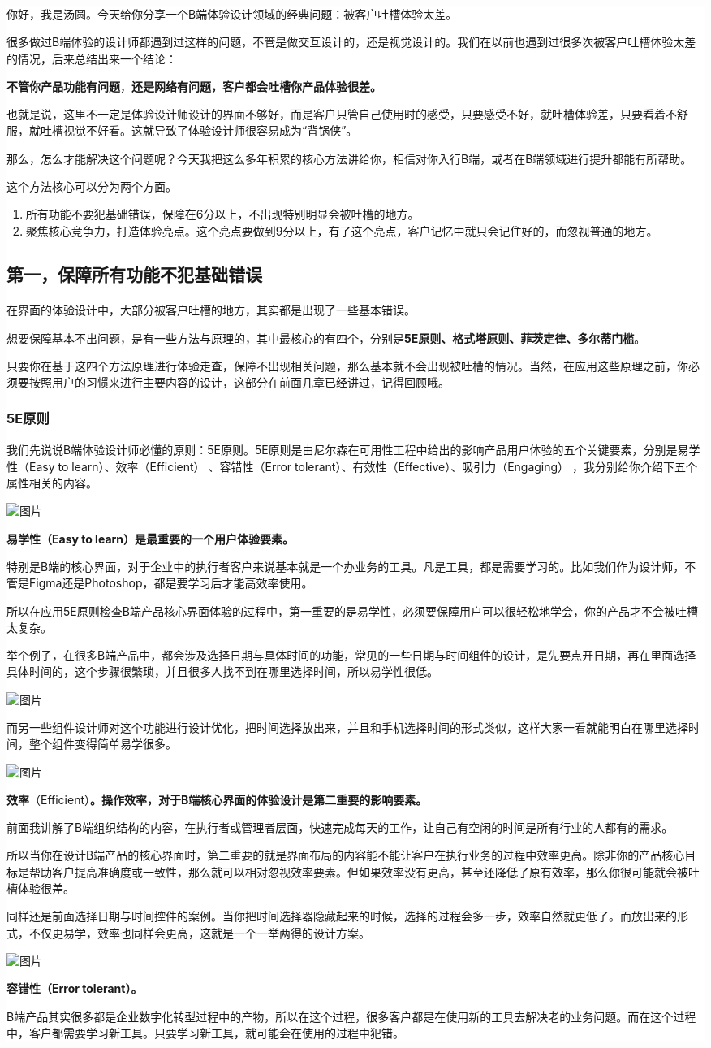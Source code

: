 你好，我是汤圆。今天给你分享一个B端体验设计领域的经典问题：被客户吐槽体验太差。

很多做过B端体验的设计师都遇到过这样的问题，不管是做交互设计的，还是视觉设计的。我们在以前也遇到过很多次被客户吐槽体验太差的情况，后来总结出来一个结论：

**不管你产品功能有问题**，**还是网络有问题，客户都会吐槽你产品体验很差。**

也就是说，这里不一定是体验设计师设计的界面不够好，而是客户只管自己使用时的感受，只要感受不好，就吐槽体验差，只要看着不舒服，就吐槽视觉不好看。这就导致了体验设计师很容易成为“背锅侠”。

那么，怎么才能解决这个问题呢？今天我把这么多年积累的核心方法讲给你，相信对你入行B端，或者在B端领域进行提升都能有所帮助。

这个方法核心可以分为两个方面。

1. 所有功能不要犯基础错误，保障在6分以上，不出现特别明显会被吐槽的地方。
2. 聚焦核心竞争力，打造体验亮点。这个亮点要做到9分以上，有了这个亮点，客户记忆中就只会记住好的，而忽视普通的地方。

## 第一，保障所有功能不犯基础错误

在界面的体验设计中，大部分被客户吐槽的地方，其实都是出现了一些基本错误。

想要保障基本不出问题，是有一些方法与原理的，其中最核心的有四个，分别是**5E原则、格式塔原则、菲茨定律、多尔蒂门槛**。

只要你在基于这四个方法原理进行体验走查，保障不出现相关问题，那么基本就不会出现被吐槽的情况。当然，在应用这些原理之前，你必须要按照用户的习惯来进行主要内容的设计，这部分在前面几章已经讲过，记得回顾哦。

### 5E原则

我们先说说B端体验设计师必懂的原则：5E原则。5E原则是由尼尔森在可用性工程中给出的影响产品用户体验的五个关键要素，分别是易学性（Easy to learn）、效率（Efficient） 、容错性（Error tolerant）、有效性（Effective）、吸引力（Engaging） ，我分别给你介绍下五个属性相关的内容。

![图片](https://static001.geekbang.org/resource/image/03/e6/037d3222877167cb494f9685yyefd2e6.jpg?wh=5760x3819)

**易学性（Easy to learn）是最重要的一个用户体验要素。**

特别是B端的核心界面，对于企业中的执行者客户来说基本就是一个办业务的工具。凡是工具，都是需要学习的。比如我们作为设计师，不管是Figma还是Photoshop，都是要学习后才能高效率使用。

所以在应用5E原则检查B端产品核心界面体验的过程中，第一重要的是易学性，必须要保障用户可以很轻松地学会，你的产品才不会被吐槽太复杂。

举个例子，在很多B端产品中，都会涉及选择日期与具体时间的功能，常见的一些日期与时间组件的设计，是先要点开日期，再在里面选择具体时间的，这个步骤很繁琐，并且很多人找不到在哪里选择时间，所以易学性很低。

![图片](https://static001.geekbang.org/resource/image/7a/4b/7abd5e1b71f6c50fd765ee476a3c474b.jpg?wh=5760x3819)

而另一些组件设计师对这个功能进行设计优化，把时间选择放出来，并且和手机选择时间的形式类似，这样大家一看就能明白在哪里选择时间，整个组件变得简单易学很多。

![图片](https://static001.geekbang.org/resource/image/a6/11/a6e5e9e899ca1e23a8a006ba7ebdd211.jpg?wh=5760x3819)

**效率**（Efficient）**。操作效率，对于B端核心界面的体验设计是第二重要的影响要素。**

前面我讲解了B端组织结构的内容，在执行者或管理者层面，快速完成每天的工作，让自己有空闲的时间是所有行业的人都有的需求。

所以当你在设计B端产品的核心界面时，第二重要的就是界面布局的内容能不能让客户在执行业务的过程中效率更高。除非你的产品核心目标是帮助客户提高准确度或一致性，那么就可以相对忽视效率要素。但如果效率没有更高，甚至还降低了原有效率，那么你很可能就会被吐槽体验很差。

同样还是前面选择日期与时间控件的案例。当你把时间选择器隐藏起来的时候，选择的过程会多一步，效率自然就更低了。而放出来的形式，不仅更易学，效率也同样会更高，这就是一个一举两得的设计方案。

![图片](https://static001.geekbang.org/resource/image/88/c4/88a2697d95b750f8dc04b6f781e71bc4.jpg?wh=5760x3819)

**容错性（Error tolerant）。**

B端产品其实很多都是企业数字化转型过程中的产物，所以在这个过程，很多客户都是在使用新的工具去解决老的业务问题。而在这个过程中，客户都需要学习新工具。只要学习新工具，就可能会在使用的过程中犯错。
